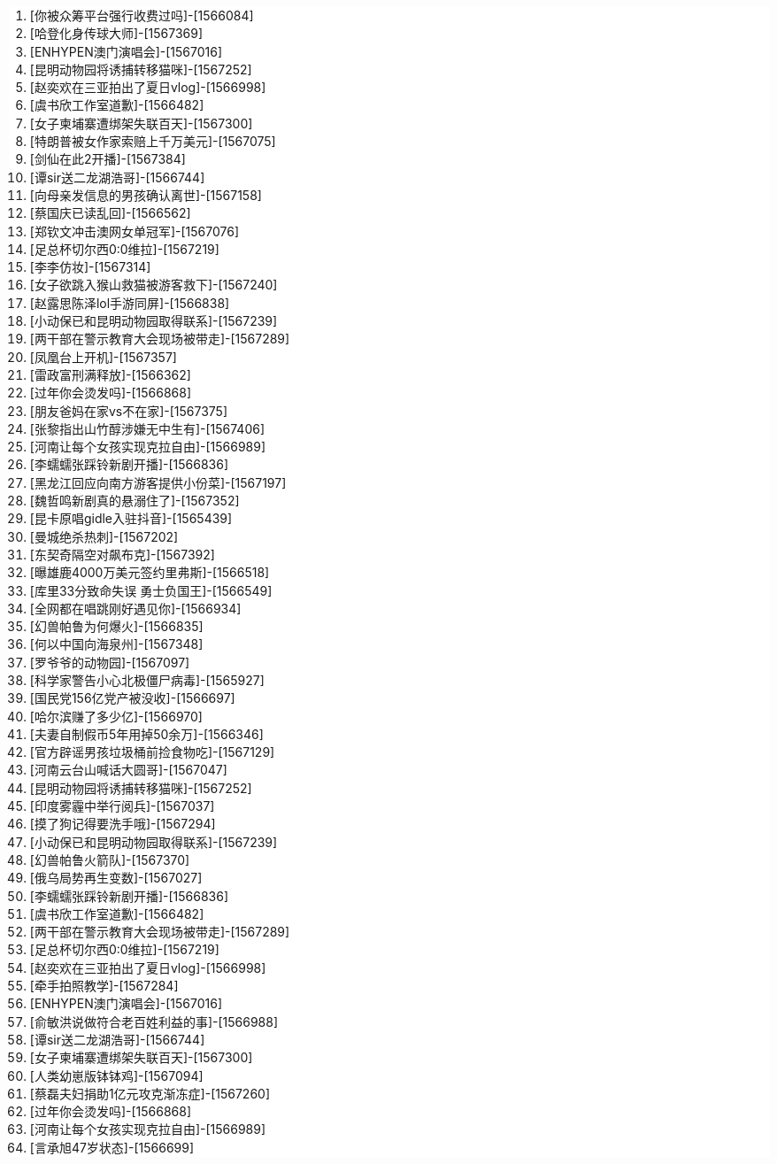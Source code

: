 1. [你被众筹平台强行收费过吗]-[1566084]
1. [哈登化身传球大师]-[1567369]
1. [ENHYPEN澳门演唱会]-[1567016]
1. [昆明动物园将诱捕转移猫咪]-[1567252]
1. [赵奕欢在三亚拍出了夏日vlog]-[1566998]
1. [虞书欣工作室道歉]-[1566482]
1. [女子柬埔寨遭绑架失联百天]-[1567300]
1. [特朗普被女作家索赔上千万美元]-[1567075]
1. [剑仙在此2开播]-[1567384]
1. [谭sir送二龙湖浩哥]-[1566744]
1. [向母亲发信息的男孩确认离世]-[1567158]
1. [蔡国庆已读乱回]-[1566562]
1. [郑钦文冲击澳网女单冠军]-[1567076]
1. [足总杯切尔西0:0维拉]-[1567219]
1. [李李仿妆]-[1567314]
1. [女子欲跳入猴山救猫被游客救下]-[1567240]
1. [赵露思陈泽lol手游同屏]-[1566838]
1. [小动保已和昆明动物园取得联系]-[1567239]
1. [两干部在警示教育大会现场被带走]-[1567289]
1. [凤凰台上开机]-[1567357]
1. [雷政富刑满释放]-[1566362]
1. [过年你会烫发吗]-[1566868]
1. [朋友爸妈在家vs不在家]-[1567375]
1. [张黎指出山竹醇涉嫌无中生有]-[1567406]
1. [河南让每个女孩实现克拉自由]-[1566989]
1. [李蠕蠕张踩铃新剧开播]-[1566836]
1. [黑龙江回应向南方游客提供小份菜]-[1567197]
1. [魏哲鸣新剧真的悬溺住了]-[1567352]
1. [昆卡原唱gidle入驻抖音]-[1565439]
1. [曼城绝杀热刺]-[1567202]
1. [东契奇隔空对飙布克]-[1567392]
1. [曝雄鹿4000万美元签约里弗斯]-[1566518]
1. [库里33分致命失误 勇士负国王]-[1566549]
1. [全网都在唱跳刚好遇见你]-[1566934]
1. [幻兽帕鲁为何爆火]-[1566835]
1. [何以中国向海泉州]-[1567348]
1. [罗爷爷的动物园]-[1567097]
1. [科学家警告小心北极僵尸病毒]-[1565927]
1. [国民党156亿党产被没收]-[1566697]
1. [哈尔滨赚了多少亿]-[1566970]
1. [夫妻自制假币5年用掉50余万]-[1566346]
1. [官方辟谣男孩垃圾桶前捡食物吃]-[1567129]
1. [河南云台山喊话大圆哥]-[1567047]
1. [昆明动物园将诱捕转移猫咪]-[1567252]
1. [印度雾霾中举行阅兵]-[1567037]
1. [摸了狗记得要洗手哦]-[1567294]
1. [小动保已和昆明动物园取得联系]-[1567239]
1. [幻兽帕鲁火箭队]-[1567370]
1. [俄乌局势再生变数]-[1567027]
1. [李蠕蠕张踩铃新剧开播]-[1566836]
1. [虞书欣工作室道歉]-[1566482]
1. [两干部在警示教育大会现场被带走]-[1567289]
1. [足总杯切尔西0:0维拉]-[1567219]
1. [赵奕欢在三亚拍出了夏日vlog]-[1566998]
1. [牵手拍照教学]-[1567284]
1. [ENHYPEN澳门演唱会]-[1567016]
1. [俞敏洪说做符合老百姓利益的事]-[1566988]
1. [谭sir送二龙湖浩哥]-[1566744]
1. [女子柬埔寨遭绑架失联百天]-[1567300]
1. [人类幼崽版钵钵鸡]-[1567094]
1. [蔡磊夫妇捐助1亿元攻克渐冻症]-[1567260]
1. [过年你会烫发吗]-[1566868]
1. [河南让每个女孩实现克拉自由]-[1566989]
1. [言承旭47岁状态]-[1566699]